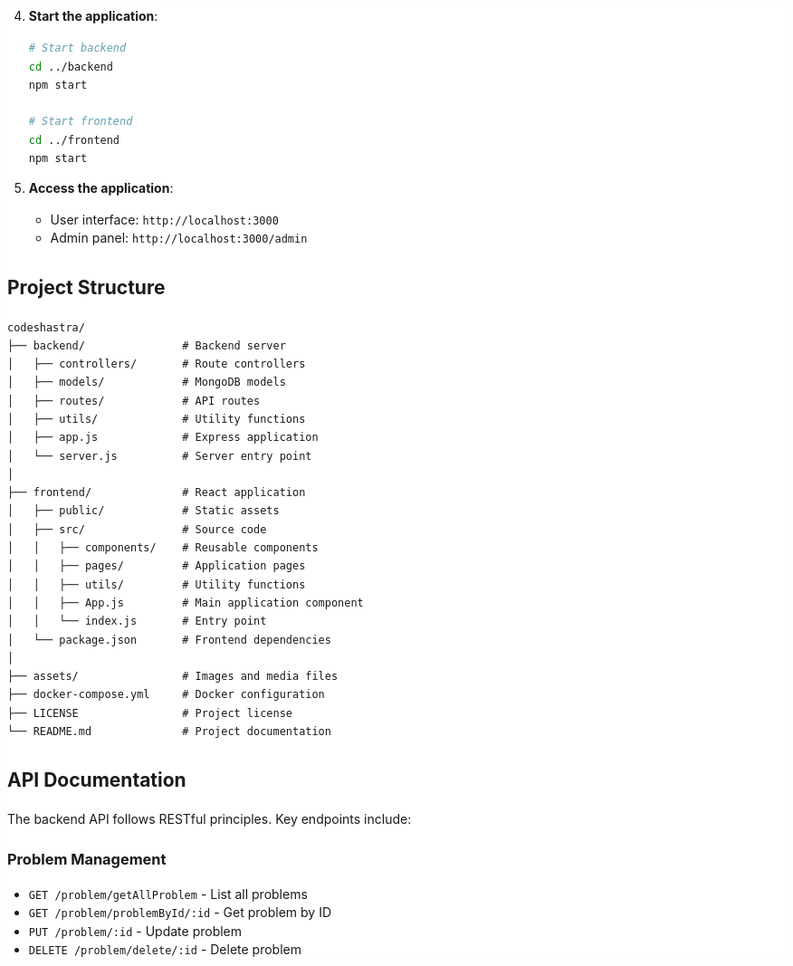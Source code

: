 4. **Start the application**:
   ```bash
   # Start backend
   cd ../backend
   npm start
   
   # Start frontend
   cd ../frontend
   npm start
   ```

5. **Access the application**:
   - User interface: `http://localhost:3000`
   - Admin panel: `http://localhost:3000/admin`

## Project Structure

```
codeshastra/
├── backend/               # Backend server
│   ├── controllers/       # Route controllers
│   ├── models/            # MongoDB models
│   ├── routes/            # API routes
│   ├── utils/             # Utility functions
│   ├── app.js             # Express application
│   └── server.js          # Server entry point
│
├── frontend/              # React application
│   ├── public/            # Static assets
│   ├── src/               # Source code
│   │   ├── components/    # Reusable components
│   │   ├── pages/         # Application pages
│   │   ├── utils/         # Utility functions
│   │   ├── App.js         # Main application component
│   │   └── index.js       # Entry point
│   └── package.json       # Frontend dependencies
│
├── assets/                # Images and media files
├── docker-compose.yml     # Docker configuration
├── LICENSE                # Project license
└── README.md              # Project documentation
```

## API Documentation

The backend API follows RESTful principles. Key endpoints include:

### Problem Management
- `GET /problem/getAllProblem` - List all problems
- `GET /problem/problemById/:id` - Get problem by ID
- `PUT /problem/:id` - Update problem
- `DELETE /problem/delete/:id` - Delete problem
